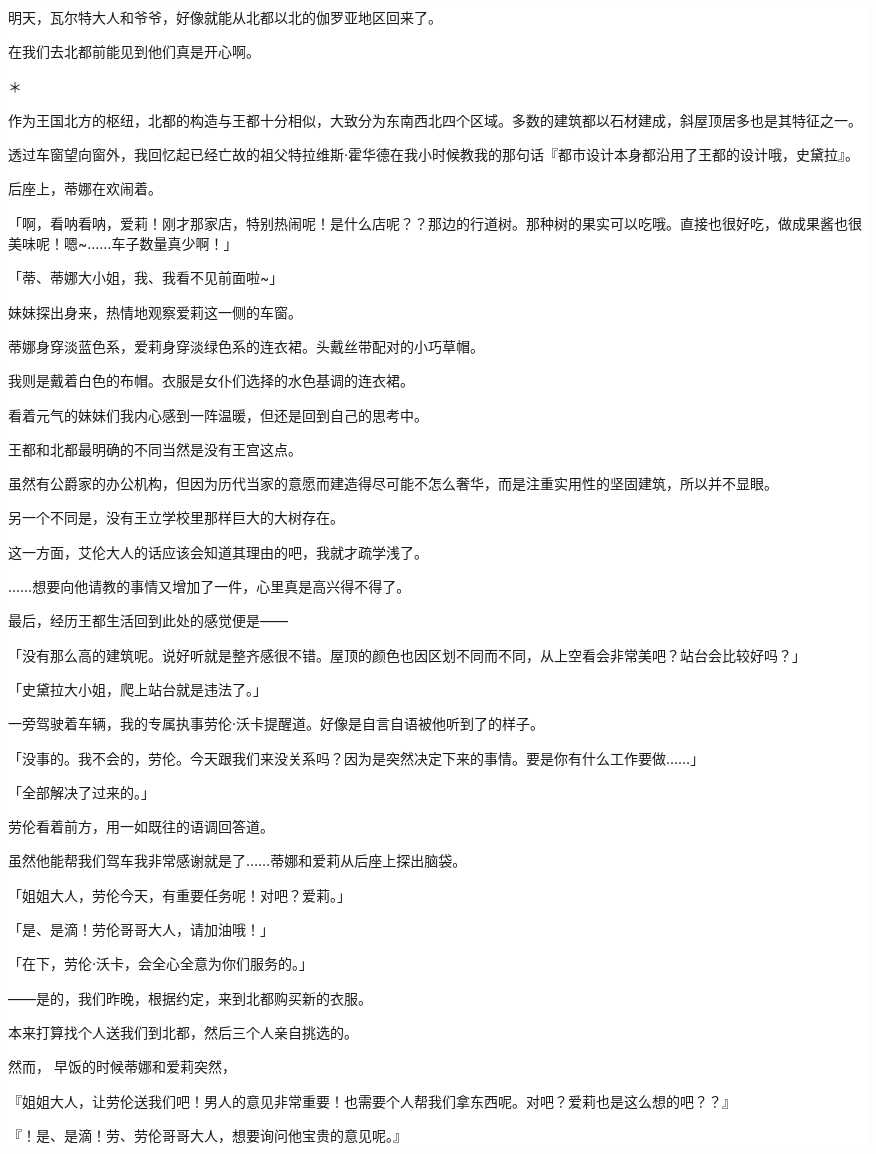 明天，瓦尔特大人和爷爷，好像就能从北都以北的伽罗亚地区回来了。

在我们去北都前能见到他们真是开心啊。

＊

作为王国北方的枢纽，北都的构造与王都十分相似，大致分为东南西北四个区域。多数的建筑都以石材建成，斜屋顶居多也是其特征之一。

透过车窗望向窗外，我回忆起已经亡故的祖父特拉维斯·霍华德在我小时候教我的那句话『都市设计本身都沿用了王都的设计哦，史黛拉』。

后座上，蒂娜在欢闹着。

「啊，看呐看呐，爱莉！刚才那家店，特别热闹呢！是什么店呢？？那边的行道树。那种树的果实可以吃哦。直接也很好吃，做成果酱也很美味呢！嗯~……车子数量真少啊！」

「蒂、蒂娜大小姐，我、我看不见前面啦~」

妹妹探出身来，热情地观察爱莉这一侧的车窗。

蒂娜身穿淡蓝色系，爱莉身穿淡绿色系的连衣裙。头戴丝带配对的小巧草帽。

我则是戴着白色的布帽。衣服是女仆们选择的水色基调的连衣裙。

看着元气的妹妹们我内心感到一阵温暖，但还是回到自己的思考中。

王都和北都最明确的不同当然是没有王宫这点。

虽然有公爵家的办公机构，但因为历代当家的意愿而建造得尽可能不怎么奢华，而是注重实用性的坚固建筑，所以并不显眼。

另一个不同是，没有王立学校里那样巨大的大树存在。

这一方面，艾伦大人的话应该会知道其理由的吧，我就才疏学浅了。

……想要向他请教的事情又增加了一件，心里真是高兴得不得了。

最后，经历王都生活回到此处的感觉便是——

「没有那么高的建筑呢。说好听就是整齐感很不错。屋顶的颜色也因区划不同而不同，从上空看会非常美吧？站台会比较好吗？」

「史黛拉大小姐，爬上站台就是违法了。」

一旁驾驶着车辆，我的专属执事劳伦·沃卡提醒道。好像是自言自语被他听到了的样子。

「没事的。我不会的，劳伦。今天跟我们来没关系吗？因为是突然决定下来的事情。要是你有什么工作要做……」

「全部解决了过来的。」

劳伦看着前方，用一如既往的语调回答道。

虽然他能帮我们驾车我非常感谢就是了……蒂娜和爱莉从后座上探出脑袋。

「姐姐大人，劳伦今天，有重要任务呢！对吧？爱莉。」

「是、是滴！劳伦哥哥大人，请加油哦！」

「在下，劳伦·沃卡，会全心全意为你们服务的。」

——是的，我们昨晚，根据约定，来到北都购买新的衣服。

本来打算找个人送我们到北都，然后三个人亲自挑选的。

然而， 早饭的时候蒂娜和爱莉突然，

『姐姐大人，让劳伦送我们吧！男人的意见非常重要！也需要个人帮我们拿东西呢。对吧？爱莉也是这么想的吧？？』

『！是、是滴！劳、劳伦哥哥大人，想要询问他宝贵的意见呢。』
